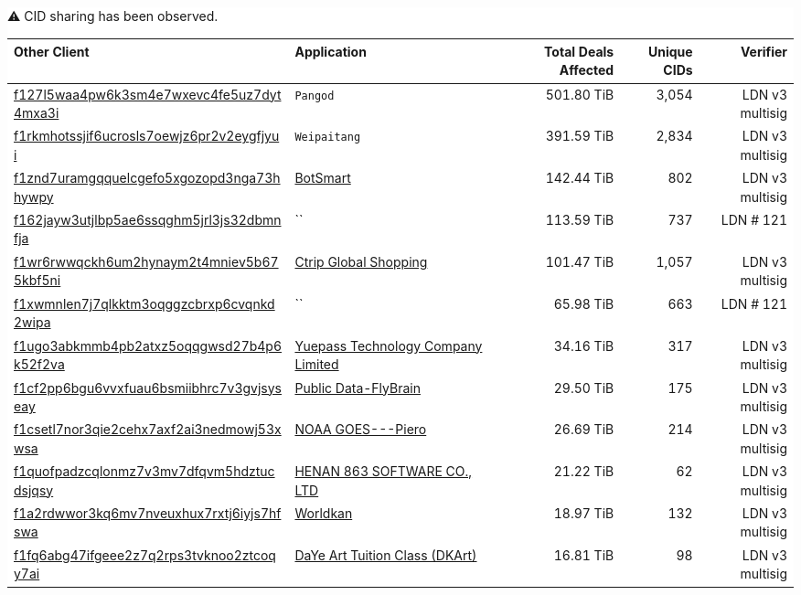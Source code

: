 ⚠️ CID sharing has been observed.

| Other Client                                                                                                                                                                                                              | Application                                                                                                            | Total Deals Affected | Unique CIDs |        Verifier |
| :------------------------------------------------------------------------------------------------------------------------------------------------------------------------------------------------------------------------ | :--------------------------------------------------------------------------------------------------------------------- | -------------------: | ----------: | --------------: |
| [f127l5waa4pw6k3sm4e7wxevc4fe5uz7dyt4mxa3i](https://filfox.info/en/address/f127l5waa4pw6k3sm4e7wxevc4fe5uz7dyt4mxa3i)                                                                                                     | `Pangod`                                                                                                               |           501.80 TiB |       3,054 | LDN v3 multisig |
| [f1rkmhotssjif6ucrosls7oewjz6pr2v2eygfjyui](https://filfox.info/en/address/f1rkmhotssjif6ucrosls7oewjz6pr2v2eygfjyui)                                                                                                     | `Weipaitang`                                                                                                           |           391.59 TiB |       2,834 | LDN v3 multisig |
| [f1znd7uramgqquelcgefo5xgozopd3nga73hhywpy](https://filfox.info/en/address/f1znd7uramgqquelcgefo5xgozopd3nga73hhywpy)                                                                                                     | [BotSmart ](https://github.com/filecoin-project/filecoin-plus-large-datasets/issues/373)                               |           142.44 TiB |         802 | LDN v3 multisig |
| [f162jayw3utjlbp5ae6ssqghm5jrl3js32dbmnfja](https://filfox.info/en/address/f162jayw3utjlbp5ae6ssqghm5jrl3js32dbmnfja)                                                                                                     | ``                                                                                                                     |           113.59 TiB |         737 |       LDN # 121 |
| [f1wr6rwwqckh6um2hynaym2t4mniev5b675kbf5ni](https://filfox.info/en/address/f1wr6rwwqckh6um2hynaym2t4mniev5b675kbf5ni)                                                                                                     | [Ctrip Global Shopping](https://github.com/filecoin-project/filecoin-plus-large-datasets/issues/303)                   |           101.47 TiB |       1,057 | LDN v3 multisig |
| [f1xwmnlen7j7qlkktm3oqggzcbrxp6cvqnkd2wipa](https://filfox.info/en/address/f1xwmnlen7j7qlkktm3oqggzcbrxp6cvqnkd2wipa)                                                                                                     | ``                                                                                                                     |            65.98 TiB |         663 |       LDN # 121 |
| [f1ugo3abkmmb4pb2atxz5oqqgwsd27b4p6k52f2va](https://filfox.info/en/address/f1ugo3abkmmb4pb2atxz5oqqgwsd27b4p6k52f2va)                                                                                                     | [Yuepass Technology Company Limited](https://github.com/filecoin-project/filecoin-plus-large-datasets/issues/429)      |            34.16 TiB |         317 | LDN v3 multisig |
| [f1cf2pp6bgu6vvxfuau6bsmiibhrc7v3gvjsyseay](https://filfox.info/en/address/f1cf2pp6bgu6vvxfuau6bsmiibhrc7v3gvjsyseay)                                                                                                     | [Public Data\-FlyBrain](https://github.com/filecoin-project/filecoin-plus-large-datasets/issues/1013)                  |            29.50 TiB |         175 | LDN v3 multisig |
| [f1csetl7nor3qie2cehx7axf2ai3nedmowj53xwsa](https://filfox.info/en/address/f1csetl7nor3qie2cehx7axf2ai3nedmowj53xwsa)                                                                                                     | [NOAA GOES\-\-\-Piero](https://github.com/filecoin-project/filecoin-plus-large-datasets/issues/1112)                   |            26.69 TiB |         214 | LDN v3 multisig |
| [f1quofpadzcqlonmz7v3mv7dfqvm5hdztucdsjqsy](https://filfox.info/en/address/f1quofpadzcqlonmz7v3mv7dfqvm5hdztucdsjqsy)                                                                                                     | [HENAN 863 SOFTWARE CO\., LTD](https://github.com/filecoin-project/filecoin-plus-large-datasets/issues/468)            |            21.22 TiB |          62 | LDN v3 multisig |
| [f1a2rdwwor3kq6mv7nveuxhux7rxtj6iyjs7hfswa](https://filfox.info/en/address/f1a2rdwwor3kq6mv7nveuxhux7rxtj6iyjs7hfswa)                                                                                                     | [Worldkan](https://github.com/filecoin-project/filecoin-plus-large-datasets/issues/902)                                |            18.97 TiB |         132 | LDN v3 multisig |
| [f1fq6abg47ifgeee2z7q2rps3tvknoo2ztcoqy7ai](https://filfox.info/en/address/f1fq6abg47ifgeee2z7q2rps3tvknoo2ztcoqy7ai)                                                                                                     | [DaYe Art Tuition Class \(DKArt\) ](https://github.com/filecoin-project/filecoin-plus-large-datasets/issues/888)       |            16.81 TiB |          98 | LDN v3 multisig |